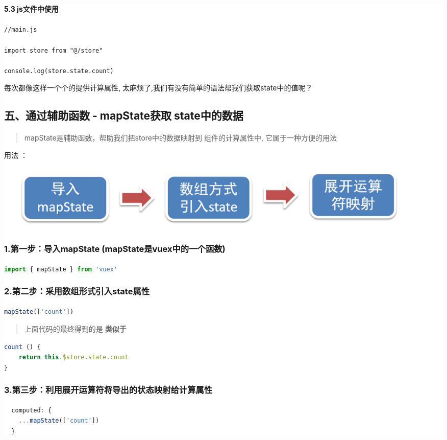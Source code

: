 #### 5.3 js文件中使用

```vue
//main.js

import store from "@/store"

console.log(store.state.count)
```

每次都像这样一个个的提供计算属性, 太麻烦了,我们有没有简单的语法帮我们获取state中的值呢？



## 五、通过辅助函数  - mapState获取 state中的数据

> mapState是辅助函数，帮助我们把store中的数据映射到 组件的计算属性中, 它属于一种方便的用法

用法 ：

![68321471957](assets/1683214719574.png) 

### 1.第一步：导入mapState (mapState是vuex中的一个函数)

```js
import { mapState } from 'vuex'
```

### 2.第二步：采用数组形式引入state属性

```js
mapState(['count']) 
```

> 上面代码的最终得到的是 **类似于**

```js
count () {
    return this.$store.state.count
}
```

### 3.第三步：利用**展开运算符**将导出的状态映射给计算属性

```js
  computed: {
    ...mapState(['count'])
  }
```
